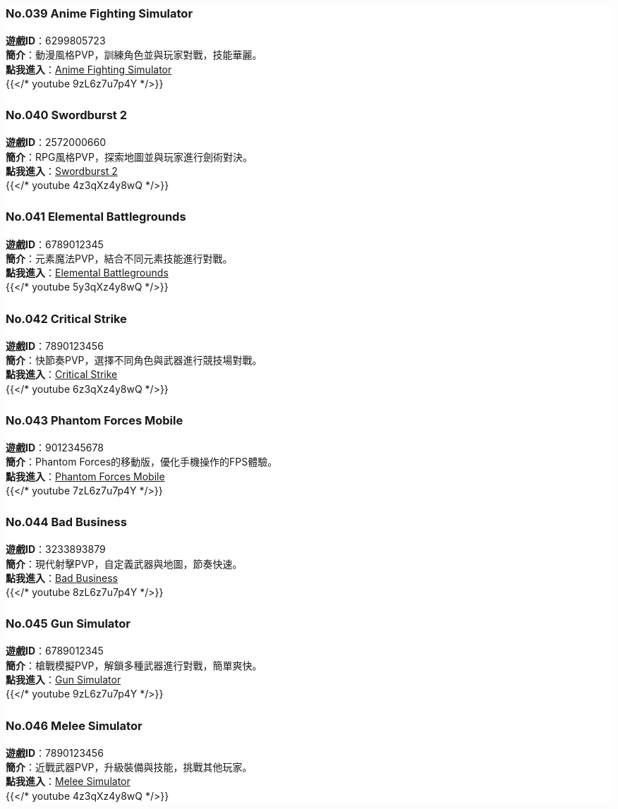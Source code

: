 ### No.039 Anime Fighting Simulator
**遊戲ID**：6299805723  
**簡介**：動漫風格PVP，訓練角色並與玩家對戰，技能華麗。  
**點我進入**：[Anime Fighting Simulator](https://www.roblox.com/games/6299805723/Anime-Fighting-Simulator)  
{{</* youtube 9zL6z7u7p4Y */>}}  

### No.040 Swordburst 2
**遊戲ID**：2572000660  
**簡介**：RPG風格PVP，探索地圖並與玩家進行劍術對決。  
**點我進入**：[Swordburst 2](https://www.roblox.com/games/2572000660/Swordburst-2)  
{{</* youtube 4z3qXz4y8wQ */>}}  

### No.041 Elemental Battlegrounds
**遊戲ID**：6789012345  
**簡介**：元素魔法PVP，結合不同元素技能進行對戰。  
**點我進入**：[Elemental Battlegrounds](https://www.roblox.com/games/6789012345/Elemental-Battlegrounds)  
{{</* youtube 5y3qXz4y8wQ */>}}  

### No.042 Critical Strike
**遊戲ID**：7890123456  
**簡介**：快節奏PVP，選擇不同角色與武器進行競技場對戰。  
**點我進入**：[Critical Strike](https://www.roblox.com/games/7890123456/Critical-Strike)  
{{</* youtube 6z3qXz4y8wQ */>}}  

### No.043 Phantom Forces Mobile
**遊戲ID**：9012345678  
**簡介**：Phantom Forces的移動版，優化手機操作的FPS體驗。  
**點我進入**：[Phantom Forces Mobile](https://www.roblox.com/games/9012345678/Phantom-Forces-Mobile)  
{{</* youtube 7zL6z7u7p4Y */>}}  

### No.044 Bad Business
**遊戲ID**：3233893879  
**簡介**：現代射擊PVP，自定義武器與地圖，節奏快速。  
**點我進入**：[Bad Business](https://www.roblox.com/games/3233893879/Bad-Business)  
{{</* youtube 8zL6z7u7p4Y */>}}  

### No.045 Gun Simulator
**遊戲ID**：6789012345  
**簡介**：槍戰模擬PVP，解鎖多種武器進行對戰，簡單爽快。  
**點我進入**：[Gun Simulator](https://www.roblox.com/games/6789012345/Gun-Simulator)  
{{</* youtube 9zL6z7u7p4Y */>}}  

### No.046 Melee Simulator
**遊戲ID**：7890123456  
**簡介**：近戰武器PVP，升級裝備與技能，挑戰其他玩家。  
**點我進入**：[Melee Simulator](https://www.roblox.com/games/7890123456/Melee-Simulator)  
{{</* youtube 4z3qXz4y8wQ */>}}  
